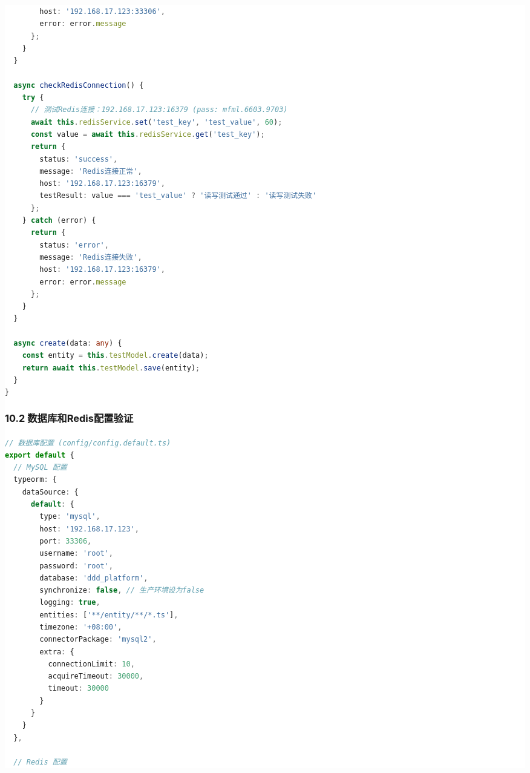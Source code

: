 ```typescript
        host: '192.168.17.123:33306',
        error: error.message
      };
    }
  }

  async checkRedisConnection() {
    try {
      // 测试Redis连接：192.168.17.123:16379 (pass: mfml.6603.9703)
      await this.redisService.set('test_key', 'test_value', 60);
      const value = await this.redisService.get('test_key');
      return {
        status: 'success',
        message: 'Redis连接正常',
        host: '192.168.17.123:16379',
        testResult: value === 'test_value' ? '读写测试通过' : '读写测试失败'
      };
    } catch (error) {
      return {
        status: 'error',
        message: 'Redis连接失败',
        host: '192.168.17.123:16379',
        error: error.message
      };
    }
  }

  async create(data: any) {
    const entity = this.testModel.create(data);
    return await this.testModel.save(entity);
  }
}
```

### 10.2 数据库和Redis配置验证
```typescript
// 数据库配置 (config/config.default.ts)
export default {
  // MySQL 配置
  typeorm: {
    dataSource: {
      default: {
        type: 'mysql',
        host: '192.168.17.123',
        port: 33306,
        username: 'root',
        password: 'root',
        database: 'ddd_platform',
        synchronize: false, // 生产环境设为false
        logging: true,
        entities: ['**/entity/**/*.ts'],
        timezone: '+08:00',
        connectorPackage: 'mysql2',
        extra: {
          connectionLimit: 10,
          acquireTimeout: 30000,
          timeout: 30000
        }
      }
    }
  },

  // Redis 配置
```
